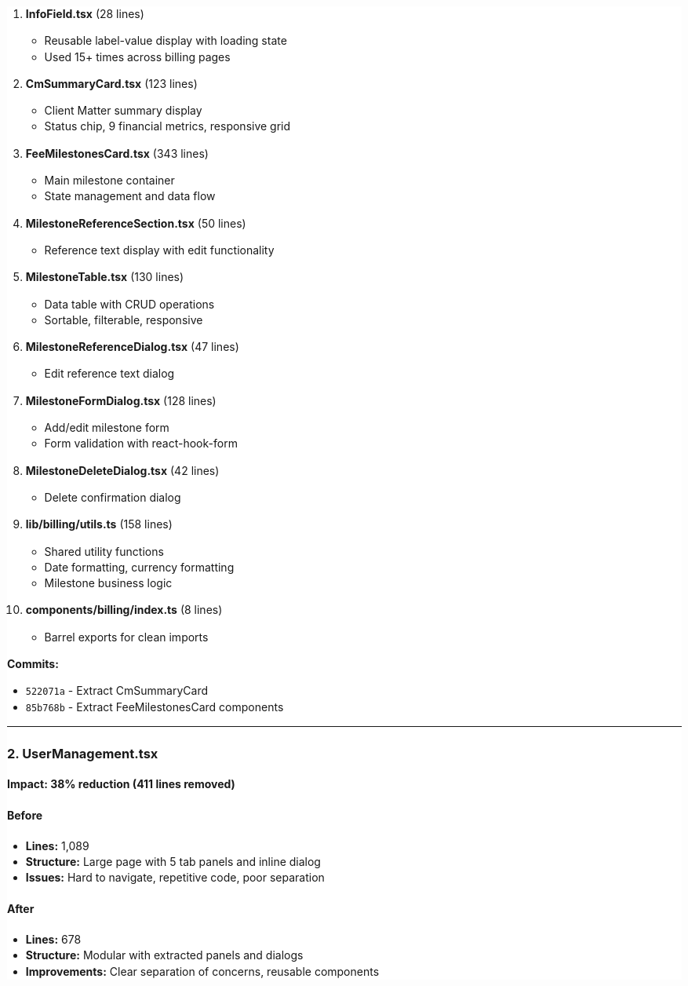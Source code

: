 1. **InfoField.tsx** (28 lines)
   - Reusable label-value display with loading state
   - Used 15+ times across billing pages

2. **CmSummaryCard.tsx** (123 lines)
   - Client Matter summary display
   - Status chip, 9 financial metrics, responsive grid

3. **FeeMilestonesCard.tsx** (343 lines)
   - Main milestone container
   - State management and data flow

4. **MilestoneReferenceSection.tsx** (50 lines)
   - Reference text display with edit functionality

5. **MilestoneTable.tsx** (130 lines)
   - Data table with CRUD operations
   - Sortable, filterable, responsive

6. **MilestoneReferenceDialog.tsx** (47 lines)
   - Edit reference text dialog

7. **MilestoneFormDialog.tsx** (128 lines)
   - Add/edit milestone form
   - Form validation with react-hook-form

8. **MilestoneDeleteDialog.tsx** (42 lines)
   - Delete confirmation dialog

9. **lib/billing/utils.ts** (158 lines)
   - Shared utility functions
   - Date formatting, currency formatting
   - Milestone business logic

10. **components/billing/index.ts** (8 lines)
    - Barrel exports for clean imports

**Commits:**
- `522071a` - Extract CmSummaryCard
- `85b768b` - Extract FeeMilestonesCard components

---

### 2. UserManagement.tsx
**Impact: 38% reduction (411 lines removed)**

#### Before
- **Lines:** 1,089
- **Structure:** Large page with 5 tab panels and inline dialog
- **Issues:** Hard to navigate, repetitive code, poor separation

#### After
- **Lines:** 678
- **Structure:** Modular with extracted panels and dialogs
- **Improvements:** Clear separation of concerns, reusable components
